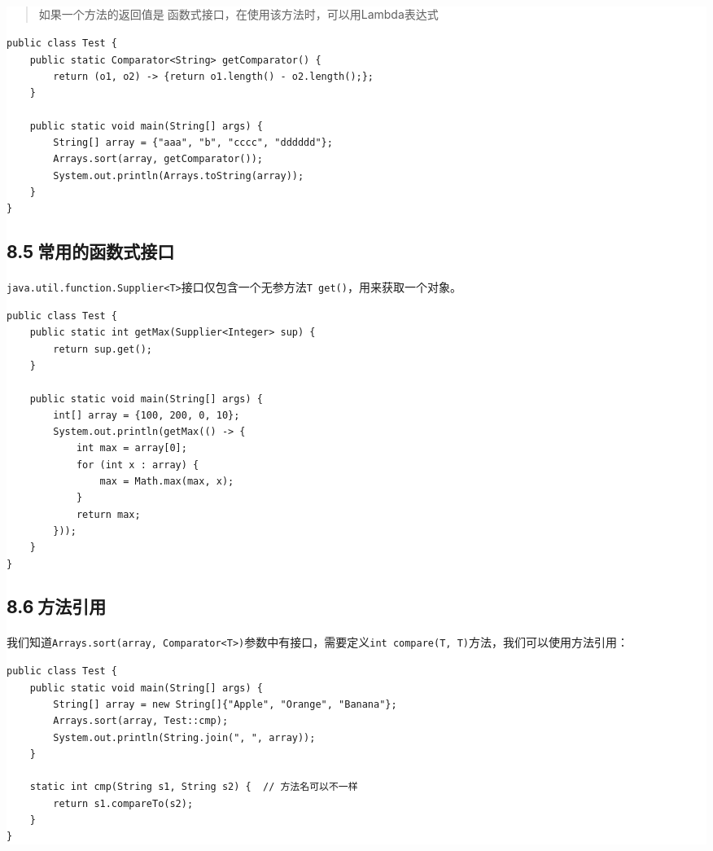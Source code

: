 > 如果一个方法的返回值是 函数式接口，在使用该方法时，可以用Lambda表达式

```
public class Test {
    public static Comparator<String> getComparator() {
        return (o1, o2) -> {return o1.length() - o2.length();};
    }

    public static void main(String[] args) {
        String[] array = {"aaa", "b", "cccc", "dddddd"};
        Arrays.sort(array, getComparator());
        System.out.println(Arrays.toString(array));
    }
}
```

## 8.5  常用的函数式接口

`java.util.function.Supplier<T>`接口仅包含一个无参方法`T get()`，用来获取一个对象。

```
public class Test {
    public static int getMax(Supplier<Integer> sup) {
        return sup.get();
    }

    public static void main(String[] args) {
        int[] array = {100, 200, 0, 10};
        System.out.println(getMax(() -> {
            int max = array[0];
            for (int x : array) {
                max = Math.max(max, x);
            }
            return max;
        }));
    }
}
```

## 8.6  方法引用

我们知道`Arrays.sort(array, Comparator<T>)`参数中有接口，需要定义`int compare(T, T)`方法，我们可以使用方法引用：

```
public class Test {
    public static void main(String[] args) {
        String[] array = new String[]{"Apple", "Orange", "Banana"};
        Arrays.sort(array, Test::cmp);
        System.out.println(String.join(", ", array));
    }

    static int cmp(String s1, String s2) {  // 方法名可以不一样
        return s1.compareTo(s2);
    }
}
```
